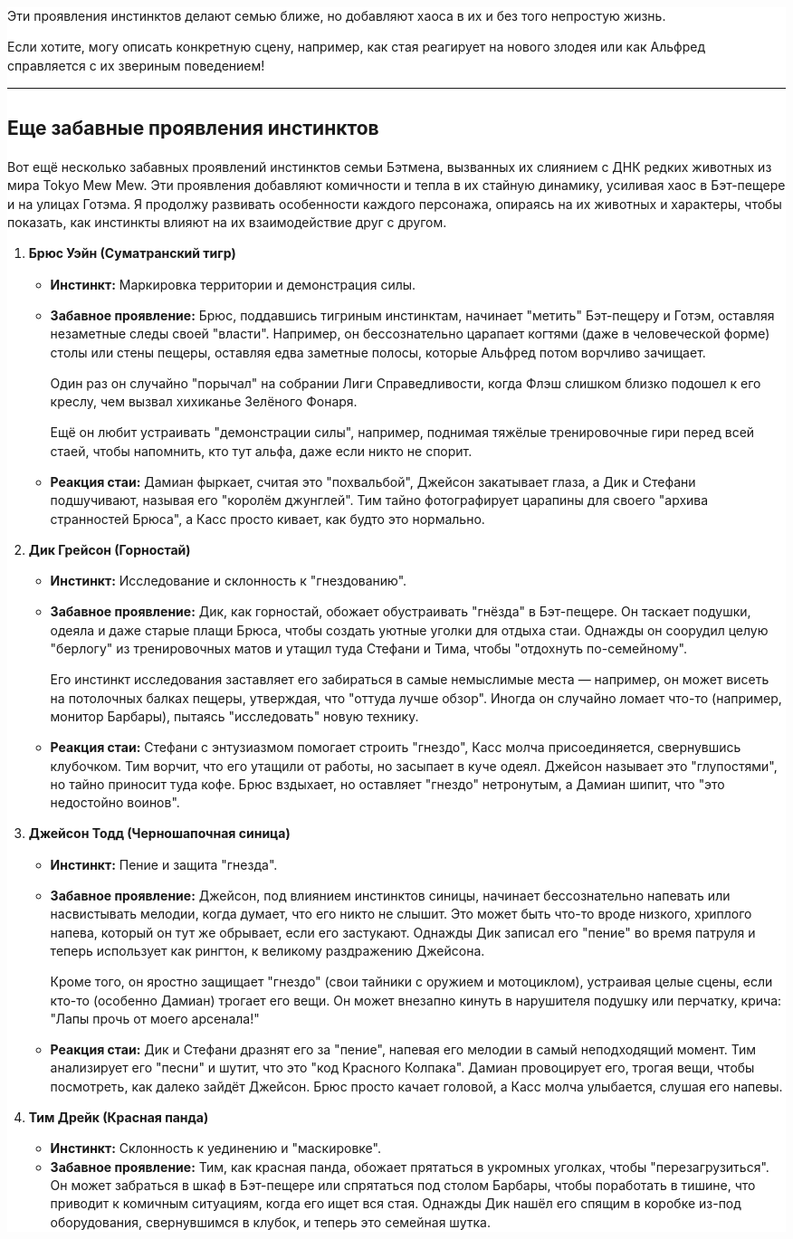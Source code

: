 Эти проявления инстинктов делают семью ближе, но добавляют хаоса в их и без того непростую жизнь. 

Если хотите, могу описать конкретную сцену, например, как стая реагирует на нового злодея или как Альфред справляется с их звериным поведением!

---

## Еще забавные проявления инстинктов

Вот ещё несколько забавных проявлений инстинктов семьи Бэтмена, вызванных их слиянием с ДНК редких животных из мира Tokyo Mew Mew. Эти проявления добавляют комичности и тепла в их стайную динамику, усиливая хаос в Бэт-пещере и на улицах Готэма. Я продолжу развивать особенности каждого персонажа, опираясь на их животных и характеры, чтобы показать, как инстинкты влияют на их взаимодействие друг с другом.

1. **Брюс Уэйн (Суматранский тигр)**
    - **Инстинкт:** Маркировка территории и демонстрация силы.
    - **Забавное проявление:** Брюс, поддавшись тигриным инстинктам, начинает "метить" Бэт-пещеру и Готэм, оставляя незаметные следы своей "власти". Например, он бессознательно царапает когтями (даже в человеческой форме) столы или стены пещеры, оставляя едва заметные полосы, которые Альфред потом ворчливо зачищает. 
    
      Один раз он случайно "порычал" на собрании Лиги Справедливости, когда Флэш слишком близко подошел к его креслу, чем вызвал хихиканье Зелёного Фонаря. 
      
      Ещё он любит устраивать "демонстрации силы", например, поднимая тяжёлые тренировочные гири перед всей стаей, чтобы напомнить, кто тут альфа, даже если никто не спорит.
    - **Реакция стаи:** Дамиан фыркает, считая это "похвальбой", Джейсон закатывает глаза, а Дик и Стефани подшучивают, называя его "королём джунглей". Тим тайно фотографирует царапины для своего "архива странностей Брюса", а Касс просто кивает, как будто это нормально.
2. **Дик Грейсон (Горностай)**
    - **Инстинкт:** Исследование и склонность к "гнездованию".
    - **Забавное проявление:** Дик, как горностай, обожает обустраивать "гнёзда" в Бэт-пещере. Он таскает подушки, одеяла и даже старые плащи Брюса, чтобы создать уютные уголки для отдыха стаи. Однажды он соорудил целую "берлогу" из тренировочных матов и утащил туда Стефани и Тима, чтобы "отдохнуть по-семейному". 
    
      Его инстинкт исследования заставляет его забираться в самые немыслимые места — например, он может висеть на потолочных балках пещеры, утверждая, что "оттуда лучше обзор". Иногда он случайно ломает что-то (например, монитор Барбары), пытаясь "исследовать" новую технику.
    - **Реакция стаи:** Стефани с энтузиазмом помогает строить "гнездо", Касс молча присоединяется, свернувшись клубочком. Тим ворчит, что его утащили от работы, но засыпает в куче одеял. Джейсон называет это "глупостями", но тайно приносит туда кофе. Брюс вздыхает, но оставляет "гнездо" нетронутым, а Дамиан шипит, что "это недостойно воинов".

3. **Джейсон Тодд (Черношапочная синица)**
    - **Инстинкт:** Пение и защита "гнезда".
    - **Забавное проявление:** Джейсон, под влиянием инстинктов синицы, начинает бессознательно напевать или насвистывать мелодии, когда думает, что его никто не слышит. Это может быть что-то вроде низкого, хриплого напева, который он тут же обрывает, если его застукают. Однажды Дик записал его "пение" во время патруля и теперь использует как рингтон, к великому раздражению Джейсона. 
    
      Кроме того, он яростно защищает "гнездо" (свои тайники с оружием и мотоциклом), устраивая целые сцены, если кто-то (особенно Дамиан) трогает его вещи. Он может внезапно кинуть в нарушителя подушку или перчатку, крича: "Лапы прочь от моего арсенала!"
    - **Реакция стаи:** Дик и Стефани дразнят его за "пение", напевая его мелодии в самый неподходящий момент. Тим анализирует его "песни" и шутит, что это "код Красного Колпака". Дамиан провоцирует его, трогая вещи, чтобы посмотреть, как далеко зайдёт Джейсон. Брюс просто качает головой, а Касс молча улыбается, слушая его напевы.
4. **Тим Дрейк (Красная панда)**
    - **Инстинкт:** Склонность к уединению и "маскировке".
    - **Забавное проявление:** Тим, как красная панда, обожает прятаться в укромных уголках, чтобы "перезагрузиться". Он может забраться в шкаф в Бэт-пещере или спрятаться под столом Барбары, чтобы поработать в тишине, что приводит к комичным ситуациям, когда его ищет вся стая. Однажды Дик нашёл его спящим в коробке из-под оборудования, свернувшимся в клубок, и теперь это семейная шутка. 
    